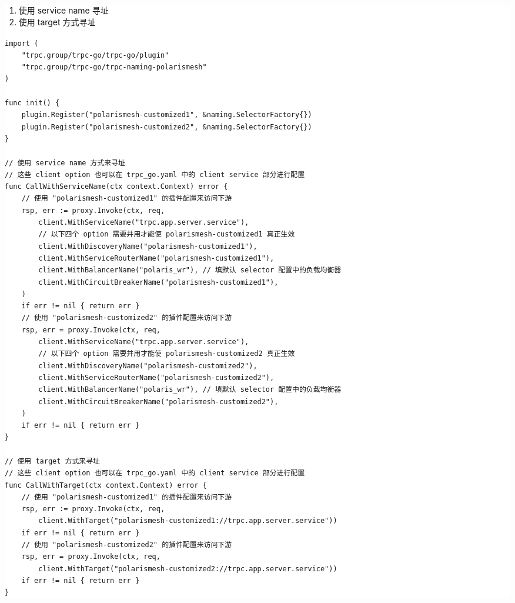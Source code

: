 1. 使用 service name 寻址
2. 使用 target 方式寻址

```golang 
import (
    "trpc.group/trpc-go/trpc-go/plugin"
    "trpc.group/trpc-go/trpc-naming-polarismesh"
)

func init() {
    plugin.Register("polarismesh-customized1", &naming.SelectorFactory{})
    plugin.Register("polarismesh-customized2", &naming.SelectorFactory{})
}

// 使用 service name 方式来寻址
// 这些 client option 也可以在 trpc_go.yaml 中的 client service 部分进行配置
func CallWithServiceName(ctx context.Context) error {
    // 使用 "polarismesh-customized1" 的插件配置来访问下游
    rsp, err := proxy.Invoke(ctx, req,
        client.WithServiceName("trpc.app.server.service"),
        // 以下四个 option 需要并用才能使 polarismesh-customized1 真正生效
        client.WithDiscoveryName("polarismesh-customized1"),
        client.WithServiceRouterName("polarismesh-customized1"),
        client.WithBalancerName("polaris_wr"), // 填默认 selector 配置中的负载均衡器
        client.WithCircuitBreakerName("polarismesh-customized1"),
    )
    if err != nil { return err }
    // 使用 "polarismesh-customized2" 的插件配置来访问下游
    rsp, err = proxy.Invoke(ctx, req,
        client.WithServiceName("trpc.app.server.service"),
        // 以下四个 option 需要并用才能使 polarismesh-customized2 真正生效
        client.WithDiscoveryName("polarismesh-customized2"),
        client.WithServiceRouterName("polarismesh-customized2"),
        client.WithBalancerName("polaris_wr"), // 填默认 selector 配置中的负载均衡器
        client.WithCircuitBreakerName("polarismesh-customized2"),
    )
    if err != nil { return err }
}

// 使用 target 方式来寻址
// 这些 client option 也可以在 trpc_go.yaml 中的 client service 部分进行配置
func CallWithTarget(ctx context.Context) error {
    // 使用 "polarismesh-customized1" 的插件配置来访问下游
    rsp, err := proxy.Invoke(ctx, req,
        client.WithTarget("polarismesh-customized1://trpc.app.server.service"))
    if err != nil { return err }
    // 使用 "polarismesh-customized2" 的插件配置来访问下游
    rsp, err = proxy.Invoke(ctx, req,
        client.WithTarget("polarismesh-customized2://trpc.app.server.service"))
    if err != nil { return err }
}
```
